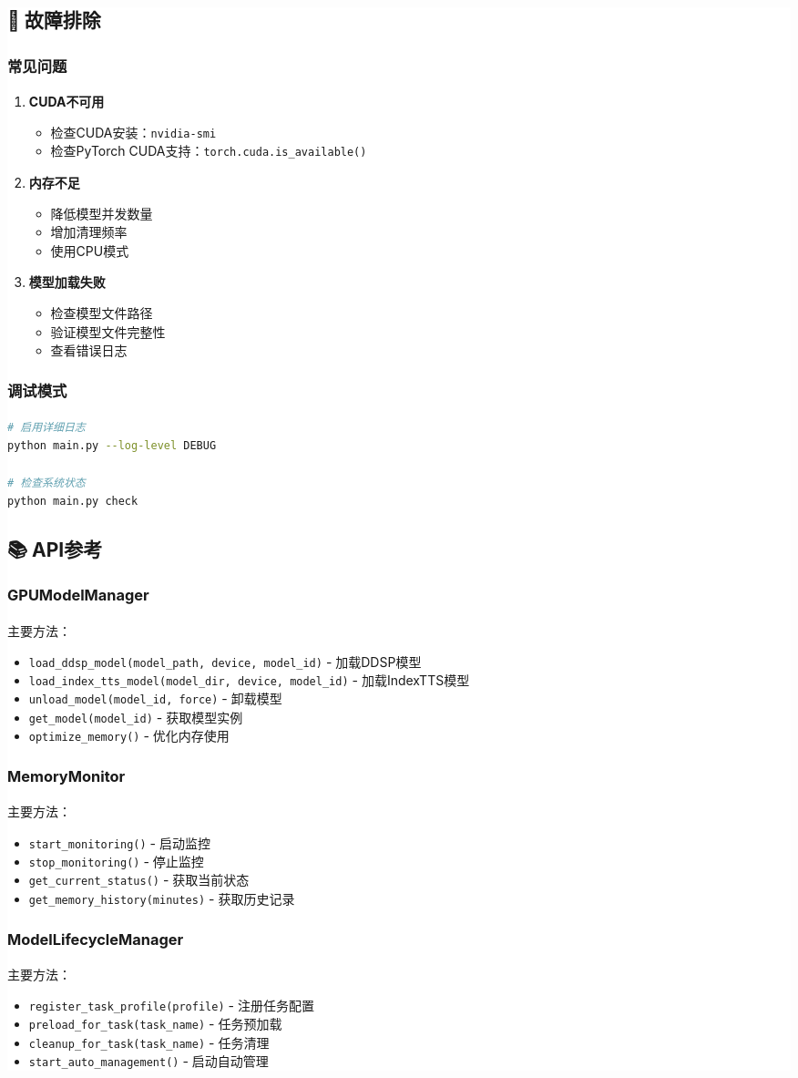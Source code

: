 ## 🐛 故障排除

### 常见问题

1. **CUDA不可用**
   - 检查CUDA安装：`nvidia-smi`
   - 检查PyTorch CUDA支持：`torch.cuda.is_available()`

2. **内存不足**
   - 降低模型并发数量
   - 增加清理频率
   - 使用CPU模式

3. **模型加载失败**
   - 检查模型文件路径
   - 验证模型文件完整性
   - 查看错误日志

### 调试模式

```bash
# 启用详细日志
python main.py --log-level DEBUG

# 检查系统状态
python main.py check
```

## 📚 API参考

### GPUModelManager

主要方法：
- `load_ddsp_model(model_path, device, model_id)` - 加载DDSP模型
- `load_index_tts_model(model_dir, device, model_id)` - 加载IndexTTS模型
- `unload_model(model_id, force)` - 卸载模型
- `get_model(model_id)` - 获取模型实例
- `optimize_memory()` - 优化内存使用

### MemoryMonitor

主要方法：
- `start_monitoring()` - 启动监控
- `stop_monitoring()` - 停止监控
- `get_current_status()` - 获取当前状态
- `get_memory_history(minutes)` - 获取历史记录

### ModelLifecycleManager

主要方法：
- `register_task_profile(profile)` - 注册任务配置
- `preload_for_task(task_name)` - 任务预加载
- `cleanup_for_task(task_name)` - 任务清理
- `start_auto_management()` - 启动自动管理

